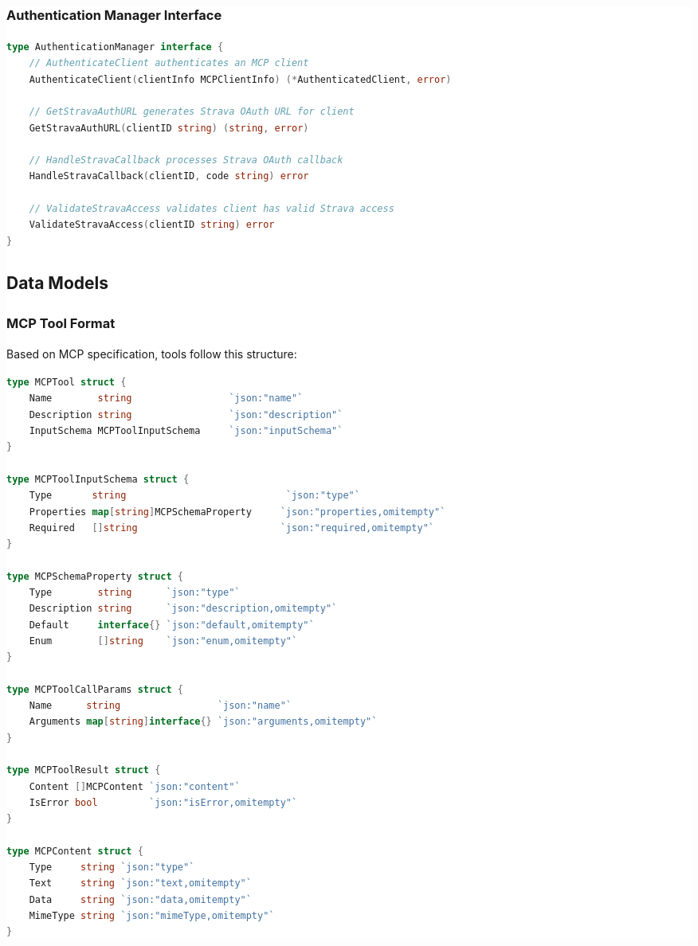 ### Authentication Manager Interface

```go
type AuthenticationManager interface {
    // AuthenticateClient authenticates an MCP client
    AuthenticateClient(clientInfo MCPClientInfo) (*AuthenticatedClient, error)
    
    // GetStravaAuthURL generates Strava OAuth URL for client
    GetStravaAuthURL(clientID string) (string, error)
    
    // HandleStravaCallback processes Strava OAuth callback
    HandleStravaCallback(clientID, code string) error
    
    // ValidateStravaAccess validates client has valid Strava access
    ValidateStravaAccess(clientID string) error
}
```

## Data Models

### MCP Tool Format

Based on MCP specification, tools follow this structure:

```go
type MCPTool struct {
    Name        string                 `json:"name"`
    Description string                 `json:"description"`
    InputSchema MCPToolInputSchema     `json:"inputSchema"`
}

type MCPToolInputSchema struct {
    Type       string                            `json:"type"`
    Properties map[string]MCPSchemaProperty     `json:"properties,omitempty"`
    Required   []string                         `json:"required,omitempty"`
}

type MCPSchemaProperty struct {
    Type        string      `json:"type"`
    Description string      `json:"description,omitempty"`
    Default     interface{} `json:"default,omitempty"`
    Enum        []string    `json:"enum,omitempty"`
}

type MCPToolCallParams struct {
    Name      string                 `json:"name"`
    Arguments map[string]interface{} `json:"arguments,omitempty"`
}

type MCPToolResult struct {
    Content []MCPContent `json:"content"`
    IsError bool         `json:"isError,omitempty"`
}

type MCPContent struct {
    Type     string `json:"type"`
    Text     string `json:"text,omitempty"`
    Data     string `json:"data,omitempty"`
    MimeType string `json:"mimeType,omitempty"`
}
```
